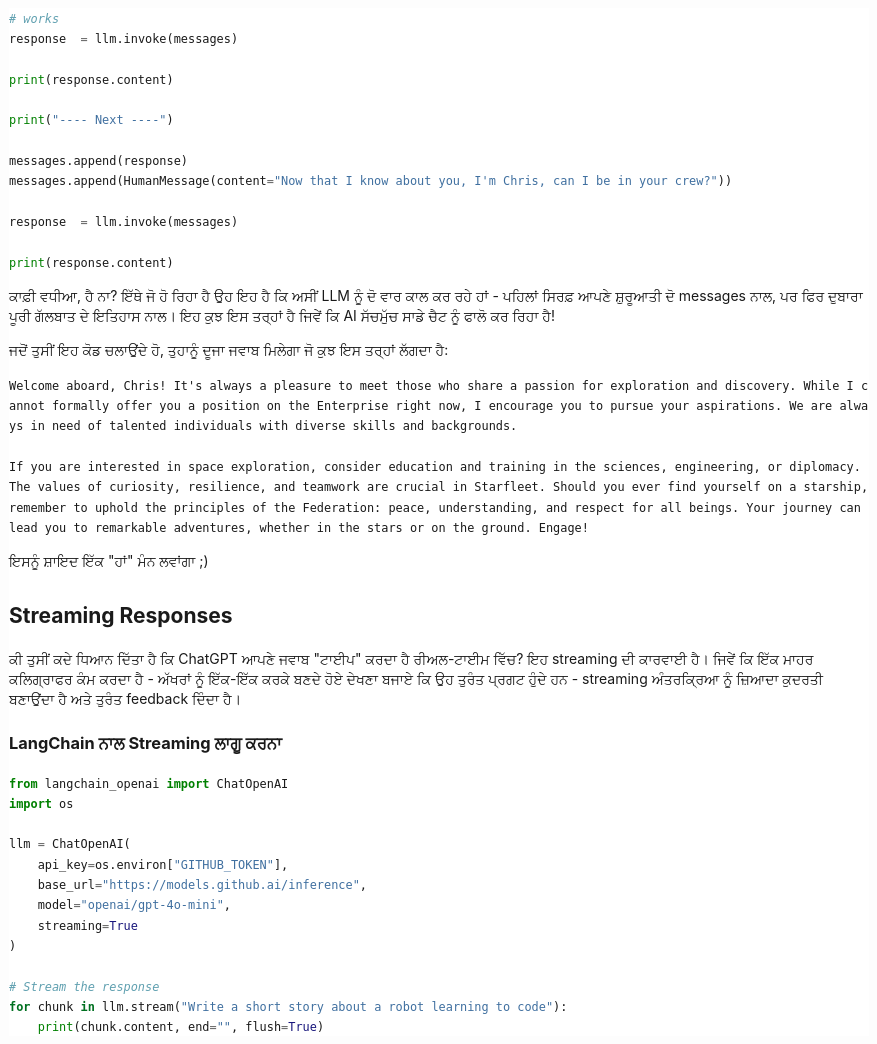 ```python
# works
response  = llm.invoke(messages)

print(response.content)

print("---- Next ----")

messages.append(response)
messages.append(HumanMessage(content="Now that I know about you, I'm Chris, can I be in your crew?"))

response  = llm.invoke(messages)

print(response.content)

```

ਕਾਫ਼ੀ ਵਧੀਆ, ਹੈ ਨਾ? ਇੱਥੇ ਜੋ ਹੋ ਰਿਹਾ ਹੈ ਉਹ ਇਹ ਹੈ ਕਿ ਅਸੀਂ LLM ਨੂੰ ਦੋ ਵਾਰ ਕਾਲ ਕਰ ਰਹੇ ਹਾਂ - ਪਹਿਲਾਂ ਸਿਰਫ਼ ਆਪਣੇ ਸ਼ੁਰੂਆਤੀ ਦੋ messages ਨਾਲ, ਪਰ ਫਿਰ ਦੁਬਾਰਾ ਪੂਰੀ ਗੱਲਬਾਤ ਦੇ ਇਤਿਹਾਸ ਨਾਲ। ਇਹ ਕੁਝ ਇਸ ਤਰ੍ਹਾਂ ਹੈ ਜਿਵੇਂ ਕਿ AI ਸੱਚਮੁੱਚ ਸਾਡੇ ਚੈਟ ਨੂੰ ਫਾਲੋ ਕਰ ਰਿਹਾ ਹੈ!

ਜਦੋਂ ਤੁਸੀਂ ਇਹ ਕੋਡ ਚਲਾਉਂਦੇ ਹੋ, ਤੁਹਾਨੂੰ ਦੂਜਾ ਜਵਾਬ ਮਿਲੇਗਾ ਜੋ ਕੁਝ ਇਸ ਤਰ੍ਹਾਂ ਲੱਗਦਾ ਹੈ:

```text
Welcome aboard, Chris! It's always a pleasure to meet those who share a passion for exploration and discovery. While I cannot formally offer you a position on the Enterprise right now, I encourage you to pursue your aspirations. We are always in need of talented individuals with diverse skills and backgrounds. 

If you are interested in space exploration, consider education and training in the sciences, engineering, or diplomacy. The values of curiosity, resilience, and teamwork are crucial in Starfleet. Should you ever find yourself on a starship, remember to uphold the principles of the Federation: peace, understanding, and respect for all beings. Your journey can lead you to remarkable adventures, whether in the stars or on the ground. Engage!
```

ਇਸਨੂੰ ਸ਼ਾਇਦ ਇੱਕ "ਹਾਂ" ਮੰਨ ਲਵਾਂਗਾ ;)

## Streaming Responses

ਕੀ ਤੁਸੀਂ ਕਦੇ ਧਿਆਨ ਦਿੱਤਾ ਹੈ ਕਿ ChatGPT ਆਪਣੇ ਜਵਾਬ "ਟਾਈਪ" ਕਰਦਾ ਹੈ ਰੀਅਲ-ਟਾਈਮ ਵਿੱਚ? ਇਹ streaming ਦੀ ਕਾਰਵਾਈ ਹੈ। ਜਿਵੇਂ ਕਿ ਇੱਕ ਮਾਹਰ ਕਲਿਗ੍ਰਾਫਰ ਕੰਮ ਕਰਦਾ ਹੈ - ਅੱਖਰਾਂ ਨੂੰ ਇੱਕ-ਇੱਕ ਕਰਕੇ ਬਣਦੇ ਹੋਏ ਦੇਖਣਾ ਬਜਾਏ ਕਿ ਉਹ ਤੁਰੰਤ ਪ੍ਰਗਟ ਹੁੰਦੇ ਹਨ - streaming ਅੰਤਰਕ੍ਰਿਆ ਨੂੰ ਜ਼ਿਆਦਾ ਕੁਦਰਤੀ ਬਣਾਉਂਦਾ ਹੈ ਅਤੇ ਤੁਰੰਤ feedback ਦਿੰਦਾ ਹੈ।

### LangChain ਨਾਲ Streaming ਲਾਗੂ ਕਰਨਾ

```python
from langchain_openai import ChatOpenAI
import os

llm = ChatOpenAI(
    api_key=os.environ["GITHUB_TOKEN"],
    base_url="https://models.github.ai/inference",
    model="openai/gpt-4o-mini",
    streaming=True
)

# Stream the response
for chunk in llm.stream("Write a short story about a robot learning to code"):
    print(chunk.content, end="", flush=True)
```
